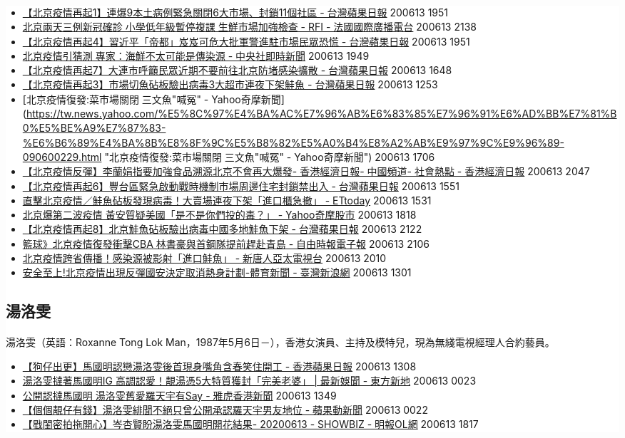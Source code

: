 - [【北京疫情再起1】連爆9本土病例緊急關閉6大市場、封鎖11個社區 - 台灣蘋果日報](https://tw.appledaily.com/international/20200613/HO7TCB67NABZTMSFWAUWFT6KPU/ "【北京疫情再起1】連爆9本土病例緊急關閉6大市場、封鎖11個社區 - 台灣蘋果日報") 200613 1951
- [北京兩天三例新冠確診 小學低年級暫停複課 生鮮市場加強檢查 - RFI - 法國國際廣播電台](http://www.rfi.fr/tw/%E4%B8%AD%E5%9C%8B/20200612-%E5%8C%97%E4%BA%AC%E5%85%A9%E5%A4%A9%E4%B8%89%E4%BE%8B%E6%96%B0%E5%86%A0%E7%A2%BA%E8%A8%BA-%E5%B0%8F%E5%AD%B8%E4%BD%8E%E5%B9%B4%E7%B4%9A%E6%9A%AB%E5%81%9C%E8%A4%87%E8%AA%B2-%E7%94%9F%E9%AE%AE%E5%B8%82%E5%A0%B4%E5%8A%A0%E5%BC%B7%E6%AA%A2%E6%9F%A5 "北京兩天三例新冠確診 小學低年級暫停複課 生鮮市場加強檢查 - RFI - 法國國際廣播電台") 200613 2138
- [【北京疫情再起4】習近平「帝都」岌岌可危大批軍警進駐市場民眾恐慌 - 台灣蘋果日報](https://tw.appledaily.com/international/20200613/PRDQIZMLGJDWMQRXFOYSJFOSU4/ "【北京疫情再起4】習近平「帝都」岌岌可危大批軍警進駐市場民眾恐慌 - 台灣蘋果日報") 200613 1951
- [北京疫情引猜測 專家：海鮮不太可能是傳染源 - 中央社即時新聞](https://www.cna.com.tw/news/acn/202006130190.aspx "北京疫情引猜測 專家：海鮮不太可能是傳染源 - 中央社即時新聞") 200613 1949
- [【北京疫情再起7】大連市呼籲民眾近期不要前往北京防堵感染擴散 - 台灣蘋果日報](https://tw.appledaily.com/international/20200613/JMLLMUQ4ZW4HB34LHYZ6PQWKZI/ "【北京疫情再起7】大連市呼籲民眾近期不要前往北京防堵感染擴散 - 台灣蘋果日報") 200613 1648
- [【北京疫情再起3】市場切魚砧板驗出病毒3大超市連夜下架鮭魚 - 台灣蘋果日報](https://tw.appledaily.com/international/20200613/N5QSZLJZKGS5KWJMYBMSFVM6EM/ "【北京疫情再起3】市場切魚砧板驗出病毒3大超市連夜下架鮭魚 - 台灣蘋果日報") 200613 1253
- [北京疫情復發:菜市場關閉 三文魚"喊冤" - Yahoo奇摩新聞](https://tw.news.yahoo.com/%E5%8C%97%E4%BA%AC%E7%96%AB%E6%83%85%E7%96%91%E6%AD%BB%E7%81%B0%E5%BE%A9%E7%87%83-%E6%B6%89%E4%BA%8B%E8%8F%9C%E5%B8%82%E5%A0%B4%E8%A2%AB%E9%97%9C%E9%96%89-090600229.html "北京疫情復發:菜市場關閉 三文魚"喊冤" - Yahoo奇摩新聞") 200613 1706
- [【北京疫情反彈】李蘭娟指要加強食品溯源北京不會再大爆發- 香港經濟日報- 中國頻道- 社會熱點 - 香港經濟日報](https://china.hket.com/article/2669706/%E3%80%90%E5%8C%97%E4%BA%AC%E7%96%AB%E6%83%85%E5%8F%8D%E5%BD%88%E3%80%91%E6%9D%8E%E8%98%AD%E5%A8%9F%E6%8C%87%E8%A6%81%E5%8A%A0%E5%BC%B7%E9%A3%9F%E5%93%81%E6%BA%AF%E6%BA%90%20%20%E5%8C%97%E4%BA%AC%E4%B8%8D%E6%9C%83%E5%86%8D%E5%A4%A7%E7%88%86%E7%99%BC "【北京疫情反彈】李蘭娟指要加強食品溯源北京不會再大爆發- 香港經濟日報- 中國頻道- 社會熱點 - 香港經濟日報") 200613 2047
- [【北京疫情再起6】豐台區緊急啟動戰時機制市場周邊住宅封鎖禁出入 - 台灣蘋果日報](https://tw.appledaily.com/international/20200613/Y5UQWVUGJLTPOXBNVEGADBLUGQ/ "【北京疫情再起6】豐台區緊急啟動戰時機制市場周邊住宅封鎖禁出入 - 台灣蘋果日報") 200613 1551
- [直擊北京疫情／鮭魚砧板發現病毒！大賣場連夜下架「進口櫃急撤」 - ETtoday](https://www.ettoday.net/news/20200613/1737093.htm "直擊北京疫情／鮭魚砧板發現病毒！大賣場連夜下架「進口櫃急撤」 - ETtoday") 200613 1531
- [北京爆第二波疫情 黃安質疑美國「是不是你們投的毒？」 - Yahoo奇摩股市](https://tw.stock.yahoo.com/news/%E5%8C%97%E4%BA%AC%E7%88%86%E7%AC%AC%E4%BA%8C%E6%B3%A2%E7%96%AB%E6%83%85-%E9%BB%83%E5%AE%89%E8%B3%AA%E7%96%91%E7%BE%8E%E5%9C%8B-%E6%98%AF%E4%B8%8D%E6%98%AF%E4%BD%A0%E5%80%91%E6%8A%95%E7%9A%84%E6%AF%92-101832404.html "北京爆第二波疫情 黃安質疑美國「是不是你們投的毒？」 - Yahoo奇摩股市") 200613 1818
- [【北京疫情再起8】北京鮭魚砧板驗出病毒中國多地鮭魚下架 - 台灣蘋果日報](https://tw.appledaily.com/international/20200613/6QLQBTAEJRFLBKEMJJRON3FHMQ/ "【北京疫情再起8】北京鮭魚砧板驗出病毒中國多地鮭魚下架 - 台灣蘋果日報") 200613 2122
- [籃球》北京疫情復發衝擊CBA 林書豪與首鋼隊提前趕赴青島 - 自由時報電子報](https://sports.ltn.com.tw/news/breakingnews/3197095 "籃球》北京疫情復發衝擊CBA 林書豪與首鋼隊提前趕赴青島 - 自由時報電子報") 200613 2106
- [北京疫情跨省傳播！感染源被影射「進口鮭魚」 - 新唐人亞太電視台](https://www.ntdtv.com.tw/b5/20200613/video/272771.html?%E5%8C%97%E4%BA%AC%E7%96%AB%E6%83%85%E8%B7%A8%E7%9C%81%E5%82%B3%E6%92%AD%EF%BC%81%E6%84%9F%E6%9F%93%E6%BA%90%E8%A2%AB%E5%BD%B1%E5%B0%84%E3%80%8C%E9%80%B2%E5%8F%A3%E9%AE%AD%E9%AD%9A%E3%80%8D "北京疫情跨省傳播！感染源被影射「進口鮭魚」 - 新唐人亞太電視台") 200613 2010
- [安全至上!北京疫情出現反彈國安決定取消熱身計劃-體育新聞 - 臺灣新浪網](https://news.sina.com.tw/article/20200613/35458678.html "安全至上!北京疫情出現反彈國安決定取消熱身計劃-體育新聞 - 臺灣新浪網") 200613 1301

## 湯洛雯

湯洛雯（英語：Roxanne Tong Lok Man，1987年5月6日－），香港女演員、主持及模特兒，現為無綫電視經理人合約藝員。
- [【狗仔出更】馬國明認戀湯洛雯後首現身嘴角含春笑住開工 - 香港蘋果日報](https://hk.appledaily.com/entertainment/20200613/LNJUMASFBFCDH2K2GIVTG2VHYI/ "【狗仔出更】馬國明認戀湯洛雯後首現身嘴角含春笑住開工 - 香港蘋果日報") 200613 1308
- [湯洛雯撻著馬國明IG 高調認愛！靚湯憑5大特質獲封「完美老婆」 | 最新娛聞 - 東方新地](https://www.orientalsunday.hk/%E6%9C%80%E6%96%B0%E5%A8%9B%E8%81%9E/%E9%A6%AC%E5%9C%8B%E6%98%8E-%E6%B9%AF%E6%B4%9B%E9%9B%AF-%E9%BB%83%E5%BF%83%E7%A9%8E-ig-%E5%AE%8C%E7%BE%8E%E8%80%81%E5%A9%86/351602/ "湯洛雯撻著馬國明IG 高調認愛！靚湯憑5大特質獲封「完美老婆」 | 最新娛聞 - 東方新地") 200613 0023
- [公開認撻馬國明 湯洛雯舊愛羅天宇有Say - 雅虎香港新聞](https://hk.news.yahoo.com/%E5%85%AC%E9%96%8B%E8%AA%8D%E6%92%BB%E9%A6%AC%E5%9C%8B%E6%98%8E-%E6%B9%AF%E6%B4%9B%E9%9B%AF%E8%88%8A%E6%84%9B%E7%BE%85%E5%A4%A9%E5%AE%87%E6%9C%89-say-054901542.html "公開認撻馬國明 湯洛雯舊愛羅天宇有Say - 雅虎香港新聞") 200613 1349
- [【個個靚仔有錢】湯洛雯緋聞不絕只曾公開承認羅天宇男友地位 - 蘋果動新聞](https://hk.video.appledaily.com/entertainment/20200612/C7XNRLJDA727XG57UTHJI3VOLA/ "【個個靚仔有錢】湯洛雯緋聞不絕只曾公開承認羅天宇男友地位 - 蘋果動新聞") 200613 0022
- [【戥閨密拍拖開心】岑杏賢盼湯洛雯馬國明開花結果- 20200613 - SHOWBIZ - 明報OL網](https://ol.mingpao.com/ldy/showbiz/latest/20200613/1592042487871/%E3%80%90%E6%88%A5%E9%96%A8%E5%AF%86%E6%8B%8D%E6%8B%96%E9%96%8B%E5%BF%83%E3%80%91%E5%B2%91%E6%9D%8F%E8%B3%A2%E7%9B%BC%E6%B9%AF%E6%B4%9B%E9%9B%AF%E9%A6%AC%E5%9C%8B%E6%98%8E%E9%96%8B%E8%8A%B1%E7%B5%90%E6%9E%9C "【戥閨密拍拖開心】岑杏賢盼湯洛雯馬國明開花結果- 20200613 - SHOWBIZ - 明報OL網") 200613 1817